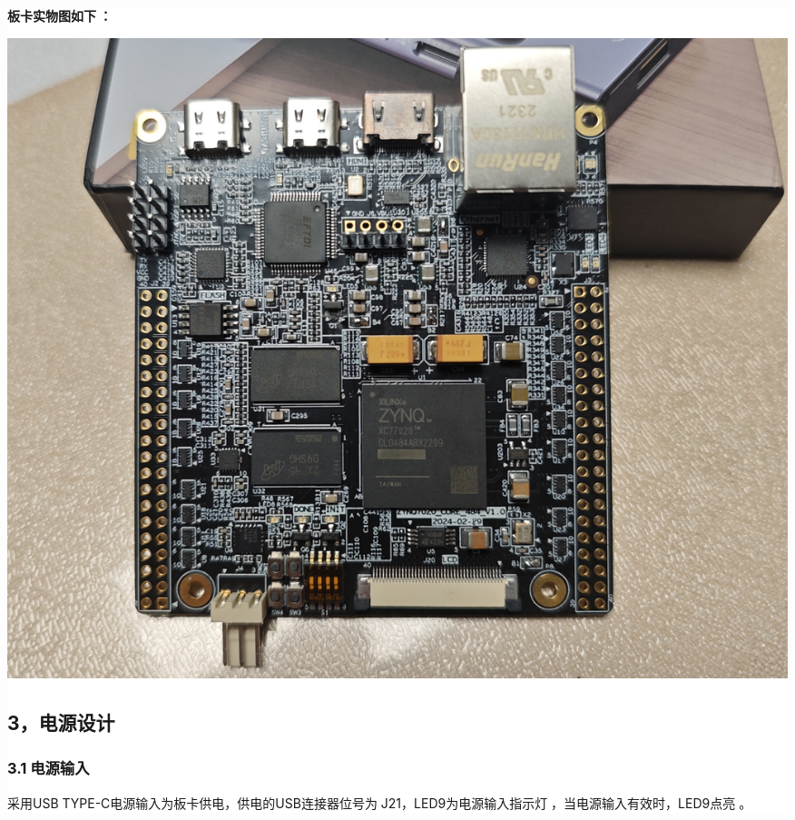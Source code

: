 **板卡实物图如下 ：**

![image-20240512023229707](image/image-20240512023229707.png)



## 3，电源设计

### 3.1 电源输入

采用USB TYPE-C电源输入为板卡供电，供电的USB连接器位号为 J21，LED9为电源输入指示灯 ，当电源输入有效时，LED9点亮 。
